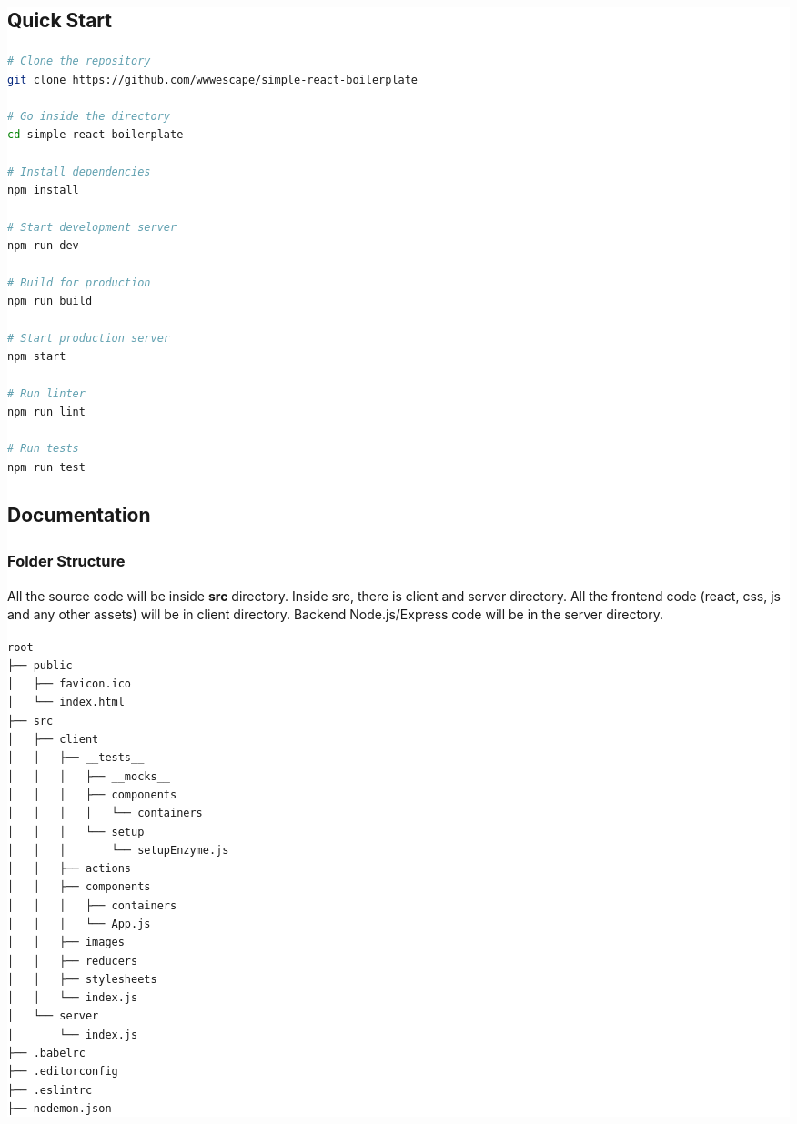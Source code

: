 ## Quick Start

```bash
# Clone the repository
git clone https://github.com/wwwescape/simple-react-boilerplate

# Go inside the directory
cd simple-react-boilerplate

# Install dependencies
npm install

# Start development server
npm run dev

# Build for production
npm run build

# Start production server
npm start

# Run linter
npm run lint

# Run tests
npm run test
```

## Documentation

### Folder Structure

All the source code will be inside **src** directory. Inside src, there is client and server directory. All the frontend code (react, css, js and any other assets) will be in client directory. Backend Node.js/Express code will be in the server directory.

```
root
├── public
│   ├── favicon.ico
│   └── index.html
├── src
│   ├── client
│   │   ├── __tests__
│   │   │   ├── __mocks__
│   │   │   ├── components
│   │   │   │   └── containers
│   │   │   └── setup
│   │   │       └── setupEnzyme.js
│   │   ├── actions
│   │   ├── components
│   │   │   ├── containers
│   │   │   └── App.js
│   │   ├── images
│   │   ├── reducers
│   │   ├── stylesheets
│   │   └── index.js
│   └── server
│       └── index.js
├── .babelrc
├── .editorconfig
├── .eslintrc
├── nodemon.json
```